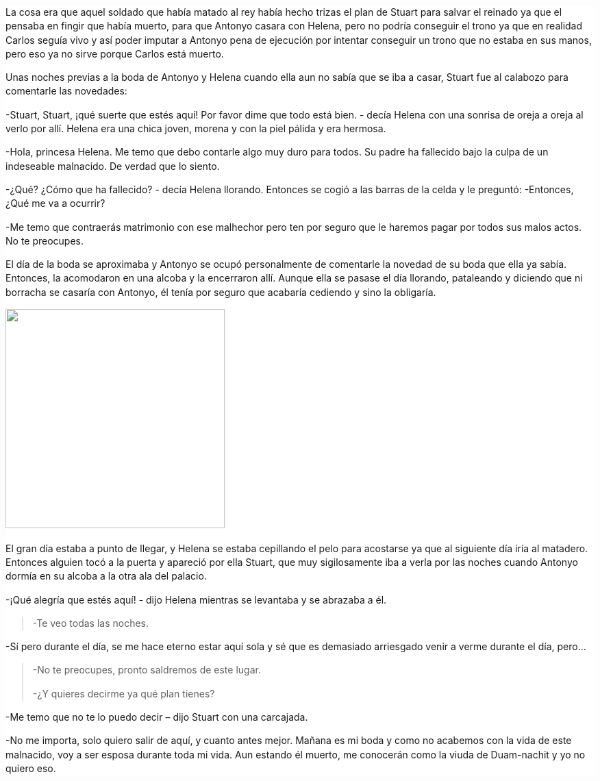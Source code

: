 La cosa era que aquel soldado que había matado al rey había hecho trizas
el plan de Stuart para salvar el reinado ya que el pensaba en fingir que
había muerto, para que Antonyo casara con Helena, pero no podría
conseguir el trono ya que en realidad Carlos seguía vivo y así poder
imputar a Antonyo pena de ejecución por intentar conseguir un trono que
no estaba en sus manos, pero eso ya no sirve porque Carlos está muerto.

Unas noches previas a la boda de Antonyo y Helena cuando ella aun no
sabía que se iba a casar, Stuart fue al calabozo para comentarle las
novedades:

-Stuart, Stuart, ¡qué suerte que estés aquí! Por favor dime que todo
está bien. - decía Helena con una sonrisa de oreja a oreja al verlo por
allí. Helena era una chica joven, morena y con la piel pálida y era
hermosa.

-Hola, princesa Helena. Me temo que debo contarle algo muy duro para
todos. Su padre ha fallecido bajo la culpa de un indeseable malnacido.
De verdad que lo siento.

-¿Qué? ¿Cómo que ha fallecido? - decía Helena llorando. Entonces se
cogió a las barras de la celda y le preguntó: -Entonces, ¿Qué me va a
ocurrir?

-Me temo que contraerás matrimonio con ese malhechor pero ten por seguro
que le haremos pagar por todos sus malos actos. No te preocupes.

El día de la boda se aproximaba y Antonyo se ocupó personalmente de
comentarle la novedad de su boda que ella ya sabía. Entonces, la
acomodaron en una alcoba y la encerraron allí. Aunque ella se pasase el
día llorando, pataleando y diciendo que ni borracha se casaría con
Antonyo, él tenía por seguro que acabaría cediendo y sino la obligaría.

<img src="./f1j20tzx.png"
style="width:3.33611in;height:3.33611in" />

El gran día estaba a punto de llegar, y Helena se estaba cepillando el
pelo para acostarse ya que al siguiente día iría al matadero. Entonces
alguien tocó a la puerta y apareció por ella Stuart, que muy
sigilosamente iba a verla por las noches cuando Antonyo dormía en su
alcoba a la otra ala del palacio.

-¡Qué alegría que estés aquí! - dijo Helena mientras se levantaba y se
abrazaba a él.

> -Te veo todas las noches.

-Sí pero durante el día, se me hace eterno estar aquí sola y sé que es
demasiado arriesgado venir a verme durante el día, pero…

> -No te preocupes, pronto saldremos de este lugar.
>
> -¿Y quieres decirme ya qué plan tienes?

-Me temo que no te lo puedo decir – dijo Stuart con una carcajada.

-No me importa, solo quiero salir de aquí, y cuanto antes mejor. Mañana
es mi boda y como no acabemos con la vida de este malnacido, voy a ser
esposa durante toda mi vida. Aun estando él muerto, me conocerán como la
viuda de Duam-nachit y yo no quiero eso.
